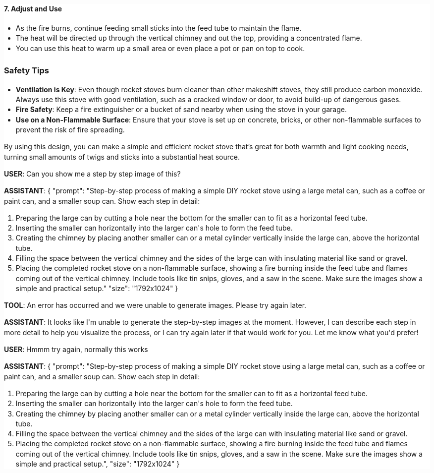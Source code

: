 #### 7. **Adjust and Use**
   - As the fire burns, continue feeding small sticks into the feed tube to maintain the flame.
   - The heat will be directed up through the vertical chimney and out the top, providing a concentrated flame.
   - You can use this heat to warm up a small area or even place a pot or pan on top to cook.

### Safety Tips
   - **Ventilation is Key**: Even though rocket stoves burn cleaner than other makeshift stoves, they still produce carbon monoxide. Always use this stove with good ventilation, such as a cracked window or door, to avoid build-up of dangerous gases.
   - **Fire Safety**: Keep a fire extinguisher or a bucket of sand nearby when using the stove in your garage.
   - **Use on a Non-Flammable Surface**: Ensure that your stove is set up on concrete, bricks, or other non-flammable surfaces to prevent the risk of fire spreading.

By using this design, you can make a simple and efficient rocket stove that’s great for both warmth and light cooking needs, turning small amounts of twigs and sticks into a substantial heat source.

**USER**: Can you show me a step by step image of this?

**ASSISTANT**: {
  "prompt": "Step-by-step process of making a simple DIY rocket stove using a large metal can, such as a coffee or paint can, and a smaller soup can. Show each step in detail: 
1. Preparing the large can by cutting a hole near the bottom for the smaller can to fit as a horizontal feed tube. 
2. Inserting the smaller can horizontally into the larger can's hole to form the feed tube.
3. Creating the chimney by placing another smaller can or a metal cylinder vertically inside the large can, above the horizontal tube.
4. Filling the space between the vertical chimney and the sides of the large can with insulating material like sand or gravel.
5. Placing the completed rocket stove on a non-flammable surface, showing a fire burning inside the feed tube and flames coming out of the vertical chimney. 
Include tools like tin snips, gloves, and a saw in the scene. Make sure the images show a simple and practical setup."
  "size": "1792x1024"
}

**TOOL**: An error has occurred and we were unable to generate images. Please try again later.

**ASSISTANT**: It looks like I'm unable to generate the step-by-step images at the moment. However, I can describe each step in more detail to help you visualize the process, or I can try again later if that would work for you. Let me know what you'd prefer!

**USER**: Hmmm try again, normally this works

**ASSISTANT**: {
  "prompt": "Step-by-step process of making a simple DIY rocket stove using a large metal can, such as a coffee or paint can, and a smaller soup can. Show each step in detail: 
1. Preparing the large can by cutting a hole near the bottom for the smaller can to fit as a horizontal feed tube. 
2. Inserting the smaller can horizontally into the larger can's hole to form the feed tube.
3. Creating the chimney by placing another smaller can or a metal cylinder vertically inside the large can, above the horizontal tube.
4. Filling the space between the vertical chimney and the sides of the large can with insulating material like sand or gravel.
5. Placing the completed rocket stove on a non-flammable surface, showing a fire burning inside the feed tube and flames coming out of the vertical chimney. 
Include tools like tin snips, gloves, and a saw in the scene. Make sure the images show a simple and practical setup.",
  "size": "1792x1024"
}
